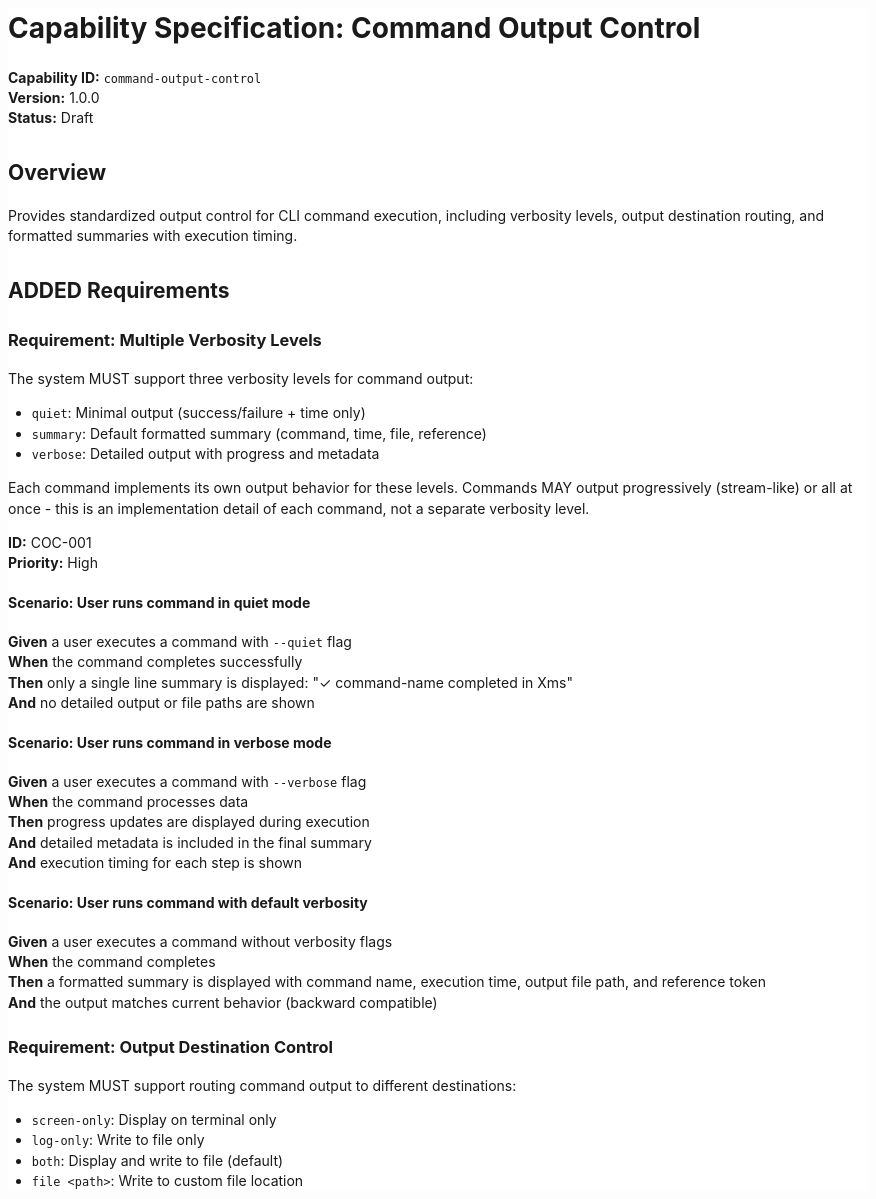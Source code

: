 # Capability Specification: Command Output Control

**Capability ID:** `command-output-control`  
**Version:** 1.0.0  
**Status:** Draft

## Overview

Provides standardized output control for CLI command execution, including verbosity levels, output destination routing, and formatted summaries with execution timing.

## ADDED Requirements

### Requirement: Multiple Verbosity Levels

The system MUST support three verbosity levels for command output:
- `quiet`: Minimal output (success/failure + time only)
- `summary`: Default formatted summary (command, time, file, reference)
- `verbose`: Detailed output with progress and metadata

Each command implements its own output behavior for these levels. Commands MAY output progressively (stream-like) or all at once - this is an implementation detail of each command, not a separate verbosity level.

**ID:** COC-001  
**Priority:** High

#### Scenario: User runs command in quiet mode
**Given** a user executes a command with `--quiet` flag  
**When** the command completes successfully  
**Then** only a single line summary is displayed: "✓ command-name completed in Xms"  
**And** no detailed output or file paths are shown

#### Scenario: User runs command in verbose mode
**Given** a user executes a command with `--verbose` flag  
**When** the command processes data  
**Then** progress updates are displayed during execution  
**And** detailed metadata is included in the final summary  
**And** execution timing for each step is shown

#### Scenario: User runs command with default verbosity
**Given** a user executes a command without verbosity flags  
**When** the command completes  
**Then** a formatted summary is displayed with command name, execution time, output file path, and reference token  
**And** the output matches current behavior (backward compatible)

 ### Requirement: Output Destination Control

The system MUST support routing command output to different destinations:
- `screen-only`: Display on terminal only
- `log-only`: Write to file only  
- `both`: Display and write to file (default)
- `file <path>`: Write to custom file location
